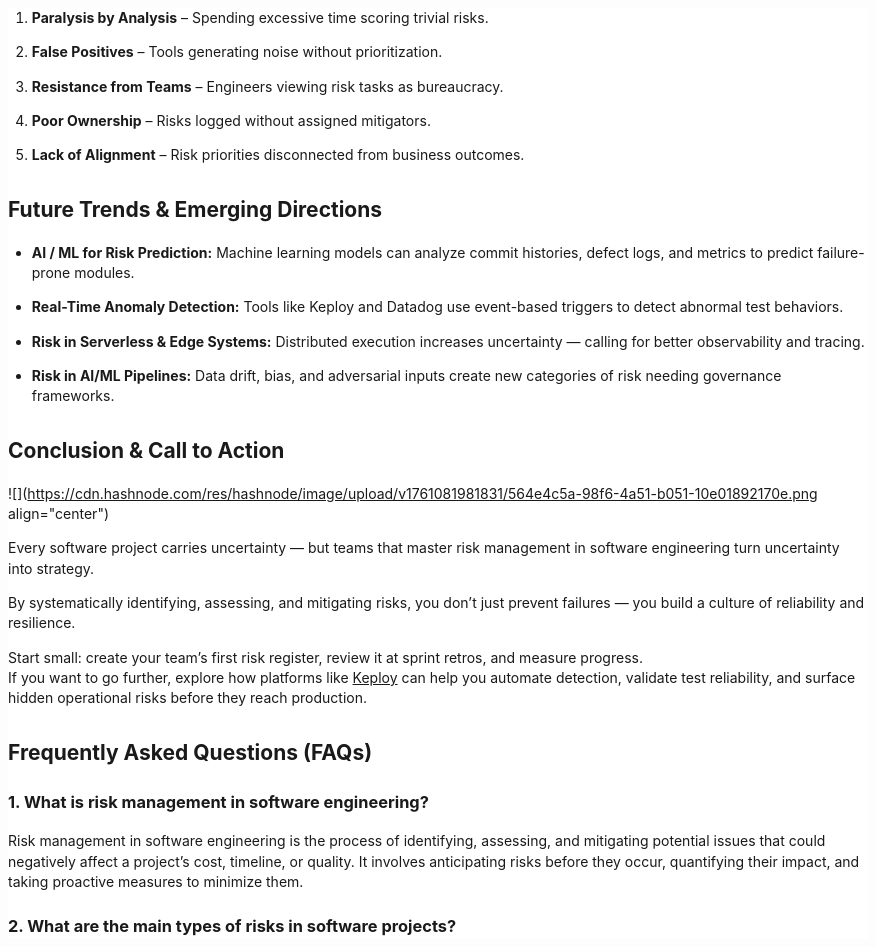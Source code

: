1. **Paralysis by Analysis** – Spending excessive time scoring trivial risks.
    
2. **False Positives** – Tools generating noise without prioritization.
    
3. **Resistance from Teams** – Engineers viewing risk tasks as bureaucracy.
    
4. **Poor Ownership** – Risks logged without assigned mitigators.
    
5. **Lack of Alignment** – Risk priorities disconnected from business outcomes.
    

## **Future Trends & Emerging Directions**

* **AI / ML for Risk Prediction:** Machine learning models can analyze commit histories, defect logs, and metrics to predict failure-prone modules.
    
* **Real-Time Anomaly Detection:** Tools like Keploy and Datadog use event-based triggers to detect abnormal test behaviors.
    
* **Risk in Serverless & Edge Systems:** Distributed execution increases uncertainty — calling for better observability and tracing.
    
* **Risk in AI/ML Pipelines:** Data drift, bias, and adversarial inputs create new categories of risk needing governance frameworks.
    

## **Conclusion & Call to Action**

![](https://cdn.hashnode.com/res/hashnode/image/upload/v1761081981831/564e4c5a-98f6-4a51-b051-10e01892170e.png align="center")

Every software project carries uncertainty — but teams that master risk management in software engineering turn uncertainty into strategy.

By systematically identifying, assessing, and mitigating risks, you don’t just prevent failures — you build a culture of reliability and resilience.

Start small: create your team’s first risk register, review it at sprint retros, and measure progress.  
If you want to go further, explore how platforms like [Keploy](http://keploy.io) can help you automate detection, validate test reliability, and surface hidden operational risks before they reach production.

## **Frequently Asked Questions (FAQs)**

### **1\. What is risk management in software engineering?**

Risk management in software engineering is the process of identifying, assessing, and mitigating potential issues that could negatively affect a project’s cost, timeline, or quality. It involves anticipating risks before they occur, quantifying their impact, and taking proactive measures to minimize them.

### **2\. What are the main types of risks in software projects?**
